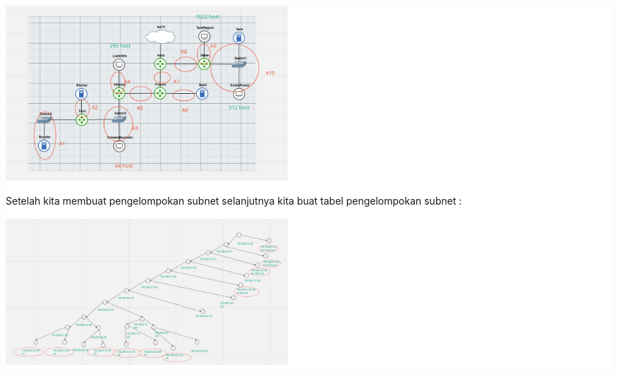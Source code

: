 <img src="https://github.com/FadhlyABD/Jarkom-Modul-5-D30-2023/blob/main/ss1.jpg" width = "400"/> 


Setelah kita membuat pengelompokan subnet selanjutnya kita buat tabel pengelompokan subnet : 

<img src="https://github.com/FadhlyABD/Jarkom-Modul-5-D30-2023/blob/main/ss2.jpg" width = "400"/> 
